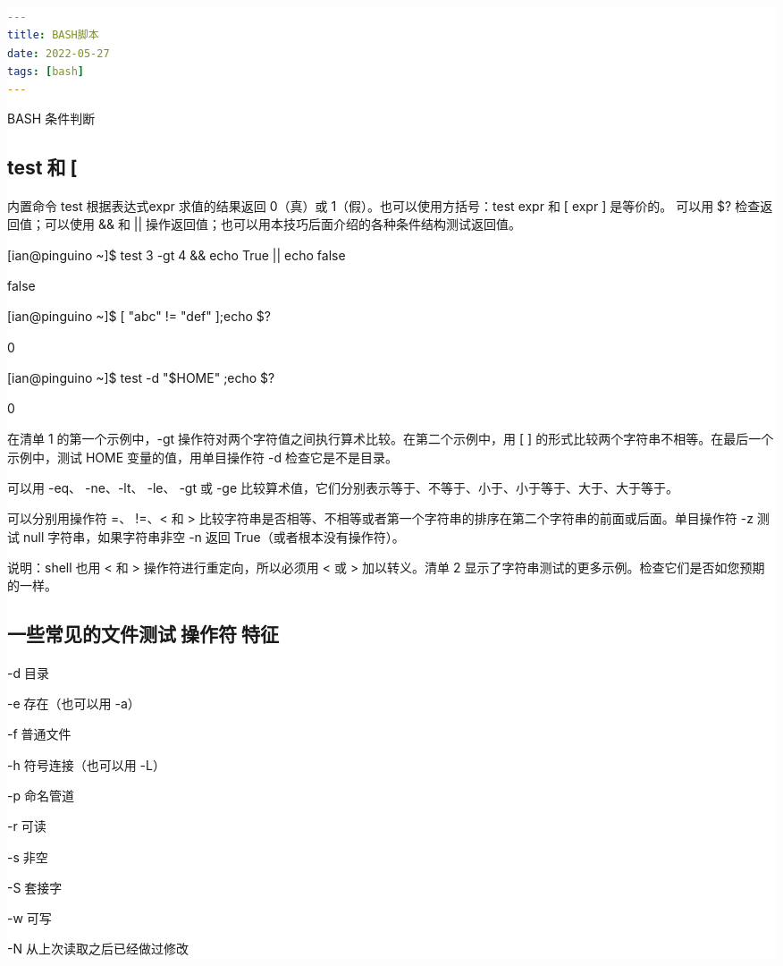 ```yaml
---
title: BASH脚本
date: 2022-05-27
tags: [bash]
---
```


BASH 条件判断

## test 和 [

内置命令 test 根据表达式expr 求值的结果返回 0（真）或 1（假）。也可以使用方括号：test expr 和 [ expr ] 是等价的。 可以用 $? 检查返回值；可以使用 && 和 || 操作返回值；也可以用本技巧后面介绍的各种条件结构测试返回值。

[ian@pinguino ~]$ test 3 -gt 4 && echo True || echo false

false

[ian@pinguino ~]$ [ "abc" != "def" ];echo $?

0

[ian@pinguino ~]$ test -d "$HOME" ;echo $?

0

在清单 1 的第一个示例中，-gt 操作符对两个字符值之间执行算术比较。在第二个示例中，用 [ ] 的形式比较两个字符串不相等。在最后一个示例中，测试 HOME 变量的值，用单目操作符 -d 检查它是不是目录。


可以用 -eq、 -ne、-lt、 -le、 -gt 或 -ge 比较算术值，它们分别表示等于、不等于、小于、小于等于、大于、大于等于。


可以分别用操作符 =、 !=、< 和 > 比较字符串是否相等、不相等或者第一个字符串的排序在第二个字符串的前面或后面。单目操作符 -z 测试 null 字符串，如果字符串非空 -n 返回 True（或者根本没有操作符）。


说明：shell 也用 < 和 > 操作符进行重定向，所以必须用 \< 或 \> 加以转义。清单 2 显示了字符串测试的更多示例。检查它们是否如您预期的一样。

## 一些常见的文件测试 操作符 特征

-d 目录

-e 存在（也可以用 -a）

-f 普通文件

-h 符号连接（也可以用 -L）

-p 命名管道

-r 可读

-s 非空

-S 套接字

-w 可写

-N 从上次读取之后已经做过修改
